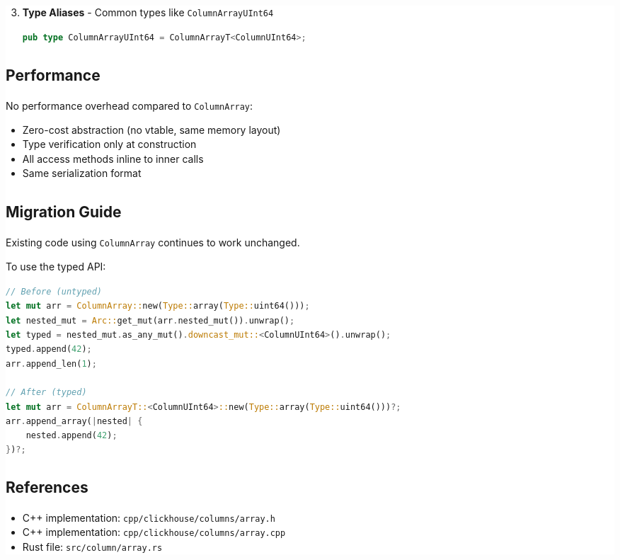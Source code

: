 3. **Type Aliases** - Common types like `ColumnArrayUInt64`
   ```rust
   pub type ColumnArrayUInt64 = ColumnArrayT<ColumnUInt64>;
   ```

## Performance

No performance overhead compared to `ColumnArray`:
- Zero-cost abstraction (no vtable, same memory layout)
- Type verification only at construction
- All access methods inline to inner calls
- Same serialization format

## Migration Guide

Existing code using `ColumnArray` continues to work unchanged.

To use the typed API:

```rust
// Before (untyped)
let mut arr = ColumnArray::new(Type::array(Type::uint64()));
let nested_mut = Arc::get_mut(arr.nested_mut()).unwrap();
let typed = nested_mut.as_any_mut().downcast_mut::<ColumnUInt64>().unwrap();
typed.append(42);
arr.append_len(1);

// After (typed)
let mut arr = ColumnArrayT::<ColumnUInt64>::new(Type::array(Type::uint64()))?;
arr.append_array(|nested| {
    nested.append(42);
})?;
```

## References

- C++ implementation: `cpp/clickhouse/columns/array.h`
- C++ implementation: `cpp/clickhouse/columns/array.cpp`
- Rust file: `src/column/array.rs`
